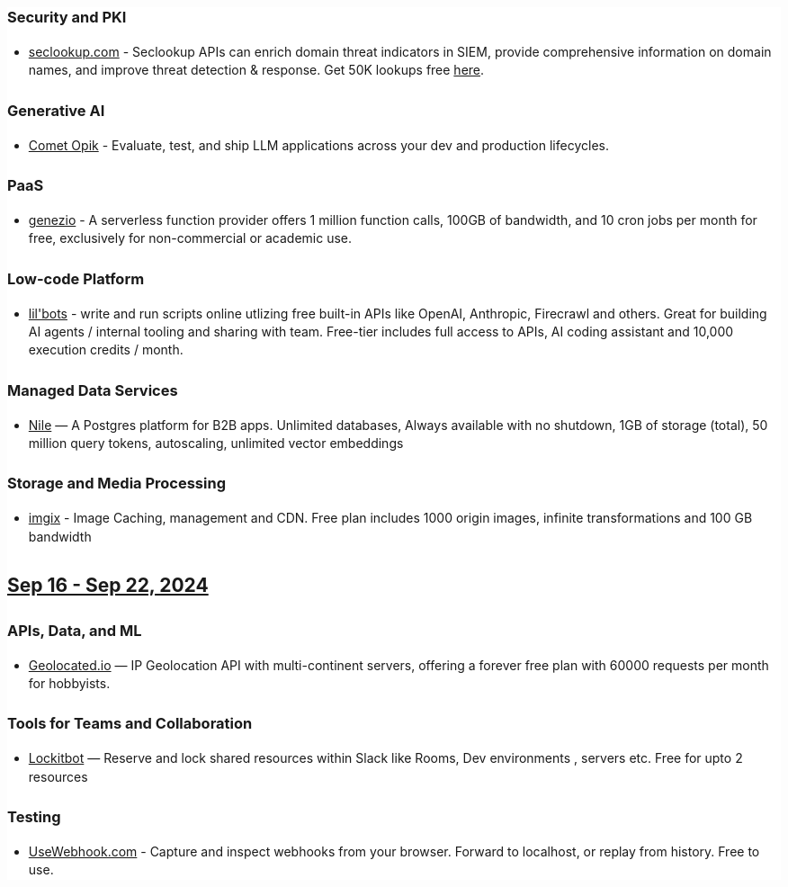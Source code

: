 ### Security and PKI

*   [seclookup.com](https://www.seclookup.com/) - Seclookup APIs can enrich domain threat indicators in SIEM, provide comprehensive information on domain names, and improve threat detection & response. Get 50K lookups free [here](https://account.seclookup.com/).

### Generative AI

*   [Comet Opik](https://www.comet.com/site/products/opik/) - Evaluate, test, and ship LLM applications across your dev and production lifecycles.

### PaaS

*   [genezio](https://genezio.com/) - A serverless function provider offers 1 million function calls, 100GB of bandwidth, and 10 cron jobs per month for free, exclusively for non-commercial or academic use.

### Low-code Platform

*   [lil'bots](https://www.lilbots.io/) - write and run scripts online utlizing free built-in APIs like OpenAI, Anthropic, Firecrawl and others. Great for building AI agents / internal tooling and sharing with team. Free-tier includes full access to APIs, AI coding assistant and 10,000 execution credits / month.

### Managed Data Services

*   [Nile](https://www.thenile.dev/) — A Postgres platform for B2B apps. Unlimited databases, Always available with no shutdown, 1GB of storage (total), 50 million query tokens, autoscaling, unlimited vector embeddings

### Storage and Media Processing

*   [imgix](https://www.imgix.com/) - Image Caching, management and CDN. Free plan includes 1000 origin images, infinite transformations and 100 GB bandwidth

## [Sep 16 - Sep 22, 2024](/content/2024/38/README.md)

### APIs, Data, and ML

*   [Geolocated.io](https://geolocated.io) — IP Geolocation API with multi-continent servers, offering a forever free plan with 60000 requests per month for hobbyists.

### Tools for Teams and Collaboration

*   [Lockitbot](https://www.lockitbot.com/) — Reserve and lock shared resources within Slack like Rooms, Dev environments , servers etc. Free for upto 2 resources

### Testing

*   [UseWebhook.com](https://usewebhook.com) - Capture and inspect webhooks from your browser. Forward to localhost, or replay from history. Free to use.
